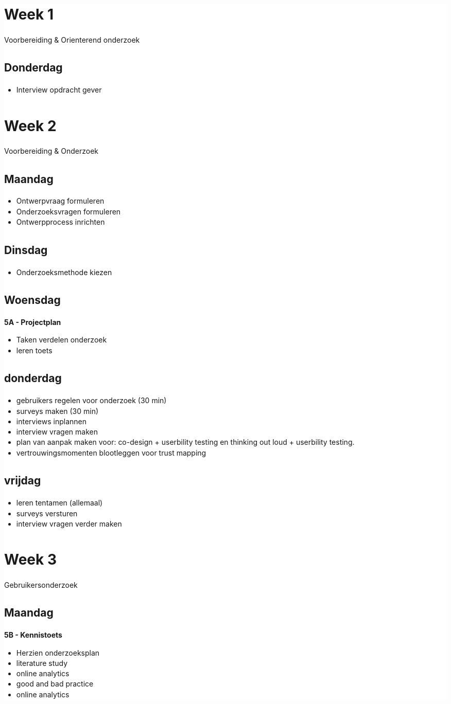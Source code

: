 # Week 1 
Voorbereiding & Orienterend onderzoek
## Donderdag 
- Interview opdracht gever

# Week 2
Voorbereiding & Onderzoek
## Maandag 
- Ontwerpvraag formuleren
- Onderzoeksvragen formuleren
- Ontwerpprocess inrichten

## Dinsdag
- Onderzoeksmethode kiezen

## Woensdag
**5A - Projectplan**
- Taken verdelen onderzoek
- leren toets

## donderdag
- gebruikers regelen voor onderzoek (30 min)
- surveys maken (30 min)
- interviews inplannen
- interview vragen maken
- plan van aanpak maken voor: co-design + userbility testing en thinking out loud + userbility testing.
- vertrouwingsmomenten blootleggen voor trust mapping

## vrijdag
- leren tentamen (allemaal)
- surveys versturen
- interview vragen verder maken

# Week 3
Gebruikersonderzoek

## Maandag
**5B - Kennistoets**
- Herzien onderzoeksplan
- literature study
- online analytics
- good and bad practice
- online analytics
